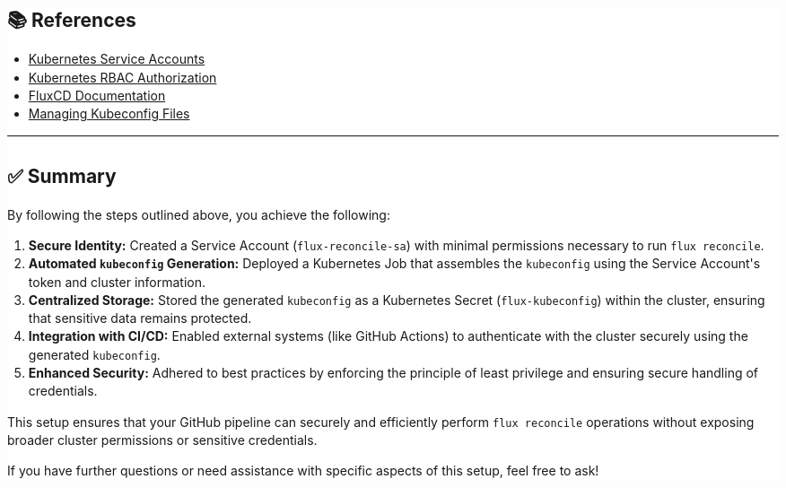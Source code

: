 
## 📚 **References**

- [Kubernetes Service Accounts](https://kubernetes.io/docs/tasks/configure-pod-container/configure-service-account/)
- [Kubernetes RBAC Authorization](https://kubernetes.io/docs/reference/access-authn-authz/rbac/)
- [FluxCD Documentation](https://fluxcd.io/docs/)
- [Managing Kubeconfig Files](https://kubernetes.io/docs/concepts/configuration/organize-cluster-access-kubeconfig/)

---

## ✅ **Summary**

By following the steps outlined above, you achieve the following:

1. **Secure Identity:** Created a Service Account (`flux-reconcile-sa`) with minimal permissions necessary to run `flux reconcile`.
2. **Automated `kubeconfig` Generation:** Deployed a Kubernetes Job that assembles the `kubeconfig` using the Service Account's token and cluster information.
3. **Centralized Storage:** Stored the generated `kubeconfig` as a Kubernetes Secret (`flux-kubeconfig`) within the cluster, ensuring that sensitive data remains protected.
4. **Integration with CI/CD:** Enabled external systems (like GitHub Actions) to authenticate with the cluster securely using the generated `kubeconfig`.
5. **Enhanced Security:** Adhered to best practices by enforcing the principle of least privilege and ensuring secure handling of credentials.

This setup ensures that your GitHub pipeline can securely and efficiently perform `flux reconcile` operations without exposing broader cluster permissions or sensitive credentials.

If you have further questions or need assistance with specific aspects of this setup, feel free to ask!